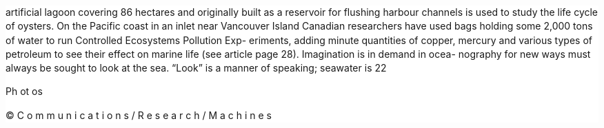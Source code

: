 artificial lagoon covering 86 hectares 
and originally built as a reservoir for 
flushing harbour channels is used to 
study the life cycle of oysters. 
On the Pacific coast in an inlet 
near Vancouver Island Canadian 
researchers have used bags holding 
some 2,000 tons of water to run 
Controlled Ecosystems Pollution Exp- 
eriments, adding minute quantities 
of copper, mercury and various types 
of petroleum to see their effect 
on marine life (see article page 28). 
Imagination is in demand in ocea- 
nography for new ways must always 
be sought to look at the sea. “Look” 
is a manner of speaking; seawater is 
22 
  
Ph
ot
os
 
© 
C
o
m
m
u
n
i
c
a
t
i
o
n
s
/
R
e
s
e
a
r
c
h
/
M
a
c
h
i
n
e
s
 